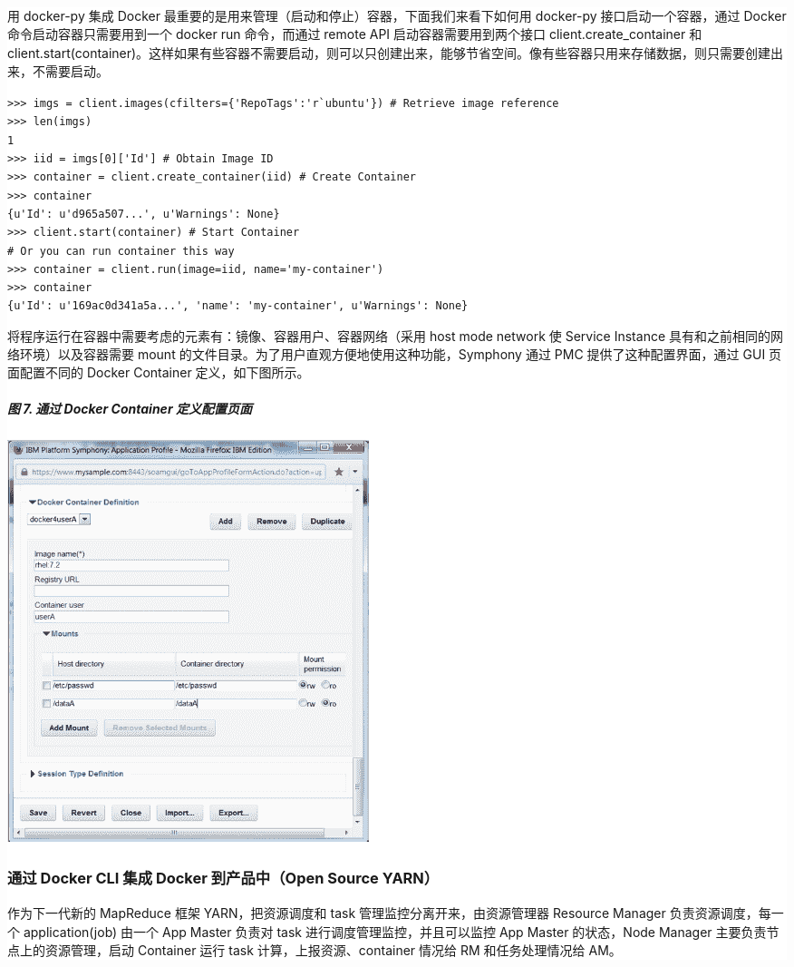 用 docker-py 集成 Docker 最重要的是用来管理（启动和停止）容器，下面我们来看下如何用 docker-py 接口启动一个容器，通过 Docker 命令启动容器只需要用到一个 docker run 命令，而通过 remote API 启动容器需要用到两个接口 client.create_container 和 client.start(container)。这样如果有些容器不需要启动，则可以只创建出来，能够节省空间。像有些容器只用来存储数据，则只需要创建出来，不需要启动。

```
>>> imgs = client.images(cfilters={'RepoTags':'r`ubuntu'}) # Retrieve image reference
>>> len(imgs)
1
>>> iid = imgs[0]['Id'] # Obtain Image ID
>>> container = client.create_container(iid) # Create Container
>>> container
{u'Id': u'd965a507...', u'Warnings': None}
>>> client.start(container) # Start Container
# Or you can run container this way
>>> container = client.run(image=iid, name='my-container')
>>> container
{u'Id': u'169ac0d341a5a...', 'name': 'my-container', u'Warnings': None} 
```

将程序运行在容器中需要考虑的元素有：镜像、容器用户、容器网络（采用 host mode network 使 Service Instance 具有和之前相同的网络环境）以及容器需要 mount 的文件目录。为了用户直观方便地使用这种功能，Symphony 通过 PMC 提供了这种配置界面，通过 GUI 页面配置不同的 Docker Container 定义，如下图所示。

##### 图 7\. 通过 Docker Container 定义配置页面

![Figure xxx. Requires a heading](img/000abdee321003a99abb096089d6b9dc.png)

### 通过 Docker CLI 集成 Docker 到产品中（Open Source YARN）

作为下一代新的 MapReduce 框架 YARN，把资源调度和 task 管理监控分离开来，由资源管理器 Resource Manager 负责资源调度，每一个 application(job) 由一个 App Master 负责对 task 进行调度管理监控，并且可以监控 App Master 的状态，Node Manager 主要负责节点上的资源管理，启动 Container 运行 task 计算，上报资源、container 情况给 RM 和任务处理情况给 AM。
